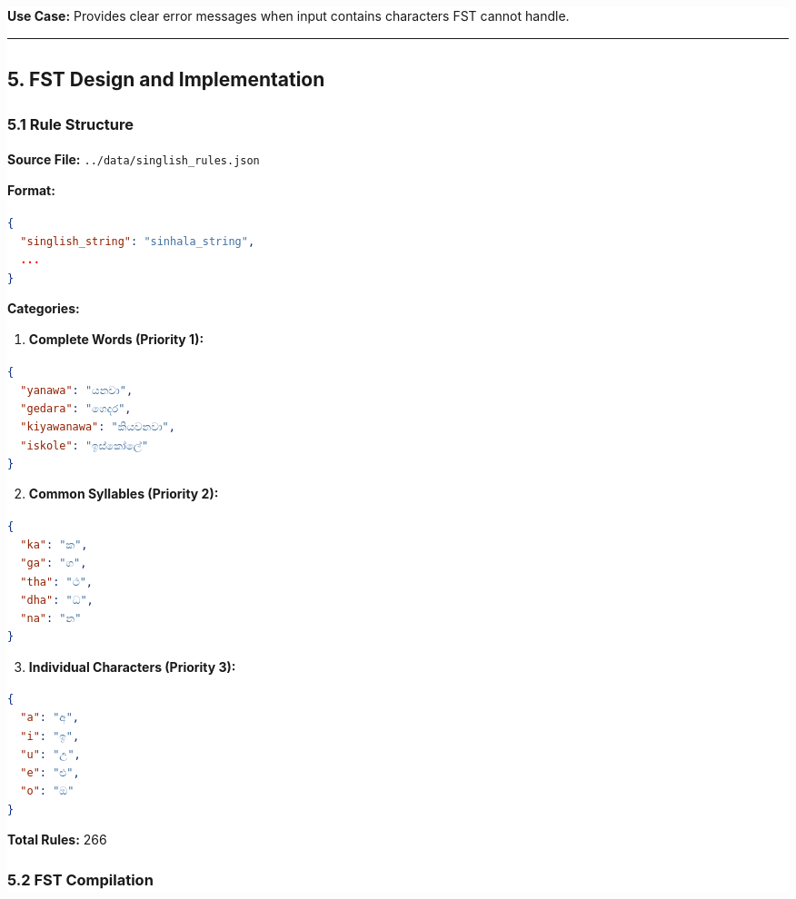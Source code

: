 **Use Case:**
Provides clear error messages when input contains characters FST cannot handle.

---

## 5. FST Design and Implementation

### 5.1 Rule Structure

**Source File:** `../data/singlish_rules.json`

**Format:**
```json
{
  "singlish_string": "sinhala_string",
  ...
}
```

**Categories:**

1. **Complete Words (Priority 1):**
```json
{
  "yanawa": "යනවා",
  "gedara": "ගෙදර",
  "kiyawanawa": "කියවනවා",
  "iskole": "ඉස්කෝලේ"
}
```

2. **Common Syllables (Priority 2):**
```json
{
  "ka": "ක",
  "ga": "ග",
  "tha": "ථ",
  "dha": "ධ",
  "na": "න"
}
```

3. **Individual Characters (Priority 3):**
```json
{
  "a": "අ",
  "i": "ඉ",
  "u": "උ",
  "e": "එ",
  "o": "ඔ"
}
```

**Total Rules:** 266

### 5.2 FST Compilation
